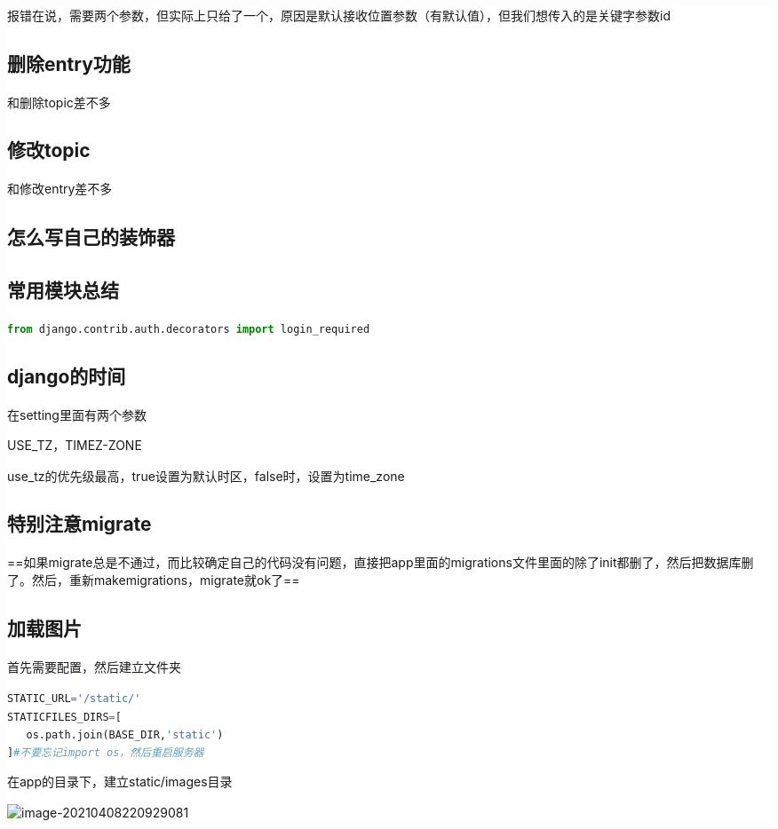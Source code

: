 
报错在说，需要两个参数，但实际上只给了一个，原因是默认接收位置参数（有默认值），但我们想传入的是关键字参数id



## 删除entry功能

和删除topic差不多

## 修改topic

和修改entry差不多



## 怎么写自己的装饰器



## 常用模块总结

```python
from django.contrib.auth.decorators import login_required
```



## django的时间

在setting里面有两个参数

USE_TZ，TIMEZ-ZONE

use_tz的优先级最高，true设置为默认时区，false时，设置为time_zone

## 

## 特别注意migrate

==如果migrate总是不通过，而比较确定自己的代码没有问题，直接把app里面的migrations文件里面的除了init都删了，然后把数据库删了。然后，重新makemigrations，migrate就ok了==



## 加载图片

首先需要配置，然后建立文件夹

```python
STATIC_URL='/static/'
STATICFILES_DIRS=[
   os.path.join(BASE_DIR,'static')
]#不要忘记import os，然后重启服务器
```

在app的目录下，建立static/images目录

![image-20210408220929081](https://gitee.com/hit_whr/pic_2.0/raw/master/20210408220929.png)
